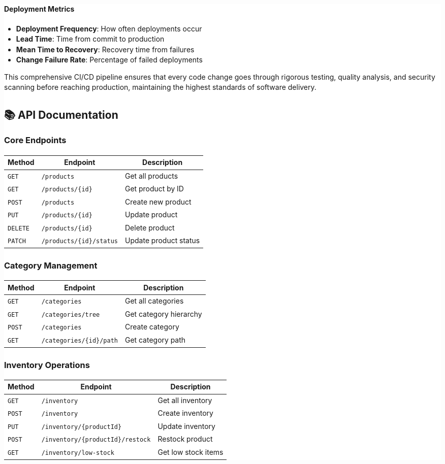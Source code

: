 #### **Deployment Metrics**
- **Deployment Frequency**: How often deployments occur
- **Lead Time**: Time from commit to production
- **Mean Time to Recovery**: Recovery time from failures
- **Change Failure Rate**: Percentage of failed deployments

This comprehensive CI/CD pipeline ensures that every code change goes through rigorous testing, quality analysis, and security scanning before reaching production, maintaining the highest standards of software delivery.

## 📚 API Documentation

### Core Endpoints

| Method | Endpoint | Description |
|--------|----------|-------------|
| `GET` | `/products` | Get all products |
| `GET` | `/products/{id}` | Get product by ID |
| `POST` | `/products` | Create new product |
| `PUT` | `/products/{id}` | Update product |
| `DELETE` | `/products/{id}` | Delete product |
| `PATCH` | `/products/{id}/status` | Update product status |

### Category Management

| Method | Endpoint | Description |
|--------|----------|-------------|
| `GET` | `/categories` | Get all categories |
| `GET` | `/categories/tree` | Get category hierarchy |
| `POST` | `/categories` | Create category |
| `GET` | `/categories/{id}/path` | Get category path |

### Inventory Operations

| Method | Endpoint | Description |
|--------|----------|-------------|
| `GET` | `/inventory` | Get all inventory |
| `POST` | `/inventory` | Create inventory |
| `PUT` | `/inventory/{productId}` | Update inventory |
| `POST` | `/inventory/{productId}/restock` | Restock product |
| `GET` | `/inventory/low-stock` | Get low stock items |
